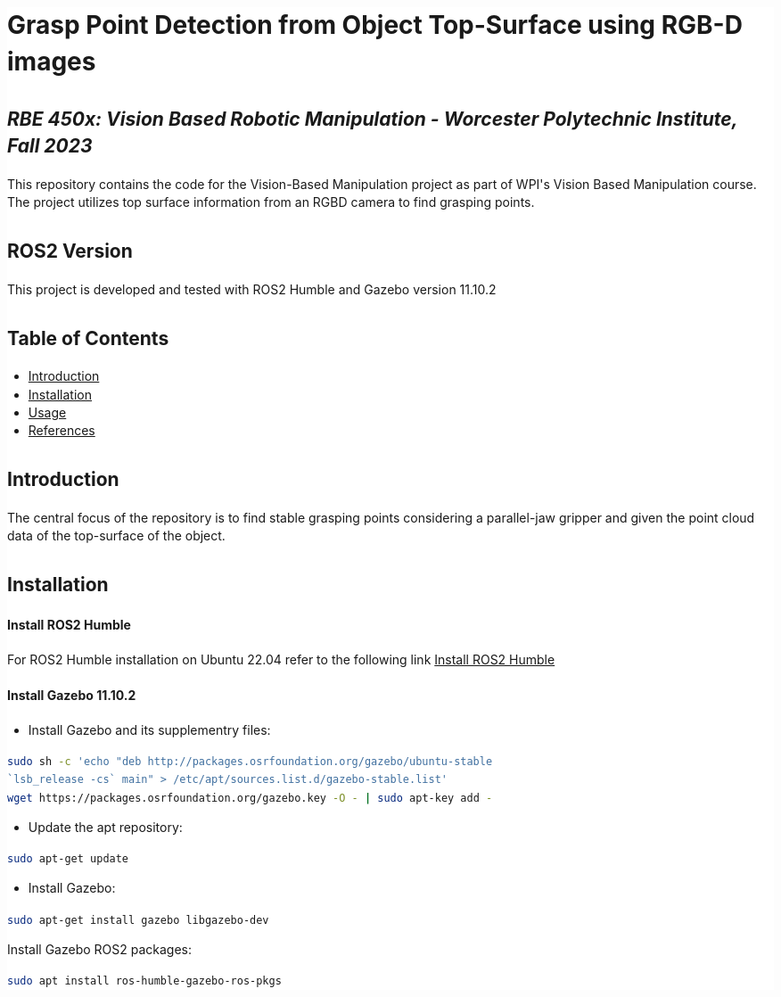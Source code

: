 # Grasp Point Detection from Object Top-Surface using RGB-D images 

## *RBE 450x: Vision Based Robotic Manipulation - Worcester Polytechnic Institute, Fall 2023*

This repository contains the code for the Vision-Based Manipulation project as part of WPI's Vision Based Manipulation course. The project utilizes top surface information from an RGBD camera to find grasping points.

## ROS2 Version

This project is developed and tested with ROS2 Humble and Gazebo version 11.10.2

## Table of Contents
- [Introduction](#introduction)
- [Installation](#installation)
- [Usage](#usage)
- [References](#references)

## Introduction

The central focus of the repository is to find stable grasping points considering a parallel-jaw gripper and given the point cloud data of the top-surface of the object. 

## Installation

#### Install ROS2 Humble
For ROS2 Humble installation on Ubuntu 22.04 refer to the following link [Install ROS2 Humble](https://docs.ros.org/en/humble/Installation/Ubuntu-Install-Debians.html) 

#### Install Gazebo 11.10.2
- Install Gazebo and its supplementry files:
```bash
sudo sh -c 'echo "deb http://packages.osrfoundation.org/gazebo/ubuntu-stable
`lsb_release -cs` main" > /etc/apt/sources.list.d/gazebo-stable.list'
wget https://packages.osrfoundation.org/gazebo.key -O - | sudo apt-key add -
```
- Update the apt repository:
```bash
sudo apt-get update
```
- Install Gazebo:
```bash
sudo apt-get install gazebo libgazebo-dev
```
Install Gazebo ROS2 packages:
```bash
sudo apt install ros-humble-gazebo-ros-pkgs
```

